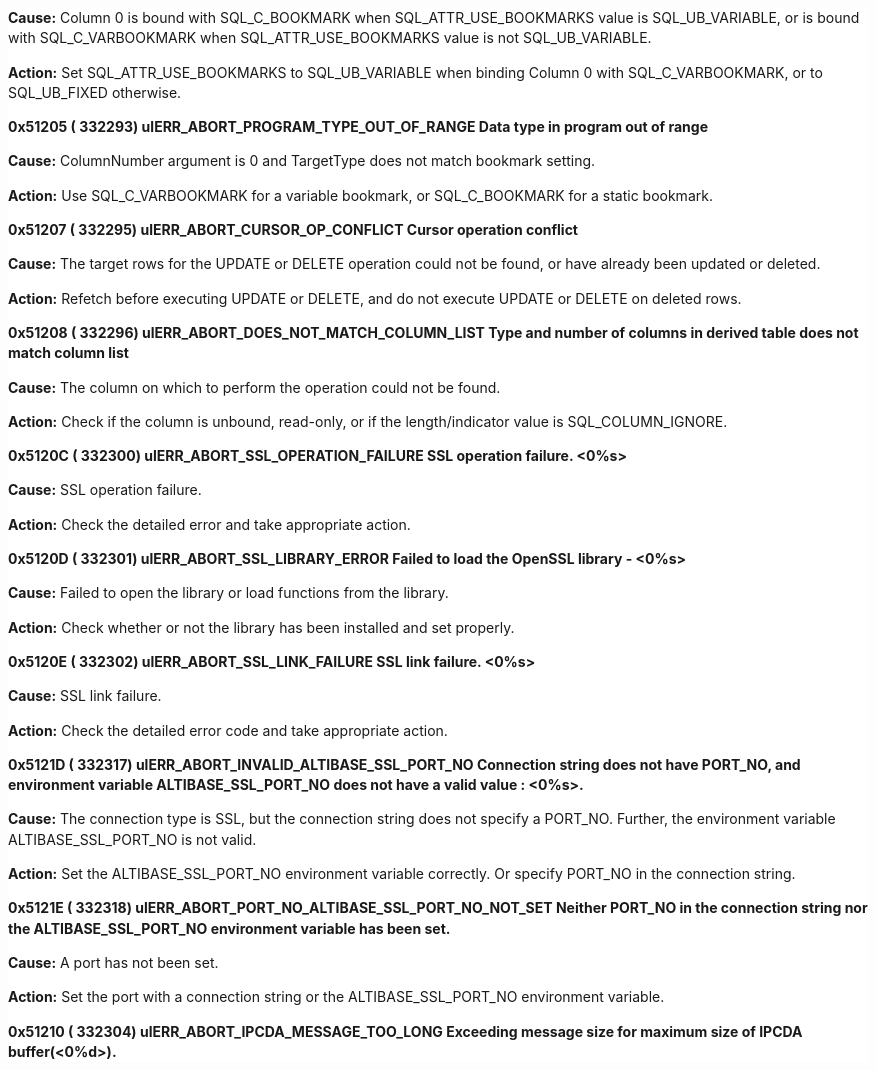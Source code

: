 **Cause:** Column 0 is bound with SQL_C_BOOKMARK when SQL_ATTR_USE_BOOKMARKS value is SQL_UB_VARIABLE, or is bound with SQL_C_VARBOOKMARK when SQL_ATTR_USE_BOOKMARKS value is not SQL_UB_VARIABLE.

**Action:** Set SQL_ATTR_USE_BOOKMARKS to SQL_UB_VARIABLE when binding Column 0 with SQL_C_VARBOOKMARK, or to SQL_UB_FIXED otherwise.

**0x51205 ( 332293) ulERR_ABORT_PROGRAM_TYPE_OUT_OF_RANGE Data type in program out of range**

**Cause:** ColumnNumber argument is 0 and TargetType does not match bookmark setting.

**Action:** Use SQL_C_VARBOOKMARK for a variable bookmark, or SQL_C_BOOKMARK for a static bookmark.

**0x51207 ( 332295) ulERR_ABORT_CURSOR_OP_CONFLICT Cursor operation conflict**

**Cause:** The target rows for the UPDATE or DELETE operation could not be found, or have already been updated or deleted.

**Action:** Refetch before executing UPDATE or DELETE, and do not execute UPDATE or DELETE on deleted rows.

**0x51208 ( 332296) ulERR_ABORT_DOES_NOT_MATCH_COLUMN_LIST Type and number of columns in derived table does not match column list**

**Cause:** The column on which to perform the operation could not be found.

**Action:** Check if the column is unbound, read-only, or if the length/indicator value is SQL_COLUMN_IGNORE.

**0x5120C ( 332300) ulERR_ABORT_SSL_OPERATION_FAILURE SSL operation failure. <0%s>**

**Cause:** SSL operation failure.

**Action:** Check the detailed error and take appropriate action.

**0x5120D ( 332301) ulERR_ABORT_SSL_LIBRARY_ERROR Failed to load the OpenSSL library - <0%s>**

**Cause:** Failed to open the library or load functions from the library.

**Action:** Check whether or not the library has been installed and set properly.

**0x5120E ( 332302) ulERR_ABORT_SSL_LINK_FAILURE SSL link failure. <0%s>**

**Cause:** SSL link failure.

**Action:** Check the detailed error code and take appropriate action.

**0x5121D ( 332317) ulERR_ABORT_INVALID_ALTIBASE_SSL_PORT_NO Connection string does not have PORT_NO, and environment variable ALTIBASE_SSL_PORT_NO does not have a valid value : <0%s>.**

**Cause:** The connection type is SSL, but the connection string does not specify a PORT_NO. Further, the environment variable ALTIBASE_SSL_PORT_NO is not valid.

**Action:** Set the ALTIBASE_SSL_PORT_NO environment variable correctly. Or specify PORT_NO in the connection string.

**0x5121E ( 332318) ulERR_ABORT_PORT_NO_ALTIBASE_SSL_PORT_NO_NOT_SET Neither PORT_NO in the connection string nor the ALTIBASE_SSL_PORT_NO environment variable has been set.**

**Cause:** A port has not been set.

**Action:** Set the port with a connection string or the ALTIBASE_SSL_PORT_NO environment variable.

**0x51210 ( 332304) ulERR_ABORT_IPCDA_MESSAGE_TOO_LONG Exceeding message size for maximum size of IPCDA buffer(<0%d>).**
